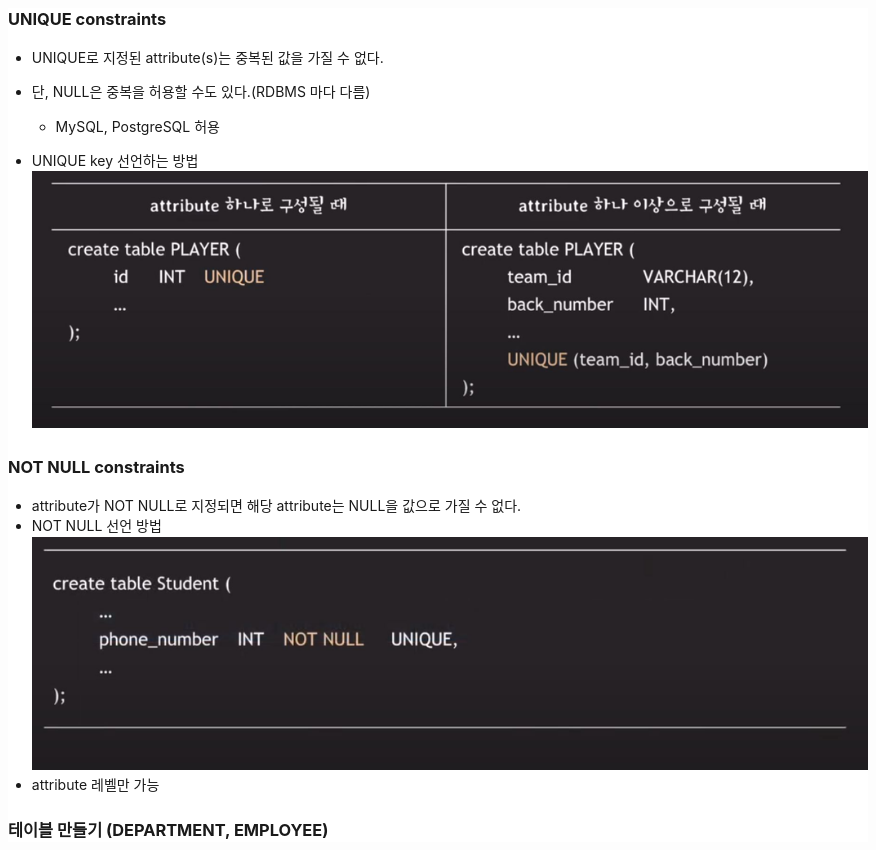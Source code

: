### UNIQUE constraints

- UNIQUE로 지정된 attribute(s)는 중복된 값을 가질 수 없다.
- 단, NULL은 중복을 허용할 수도 있다.(RDBMS 마다 다름)
  - MySQL, PostgreSQL 허용 

- UNIQUE key 선언하는 방법
![28.JPG](%EC%9D%B4%EB%AF%B8%EC%A7%80%2F28.JPG)

### NOT NULL constraints

- attribute가 NOT NULL로 지정되면 해당 attribute는 NULL을 값으로 가질 수 없다. 
- NOT NULL 선언 방법
![29.JPG](%EC%9D%B4%EB%AF%B8%EC%A7%80%2F29.JPG)
- attribute 레벨만 가능 


### 테이블 만들기 (DEPARTMENT, EMPLOYEE)
